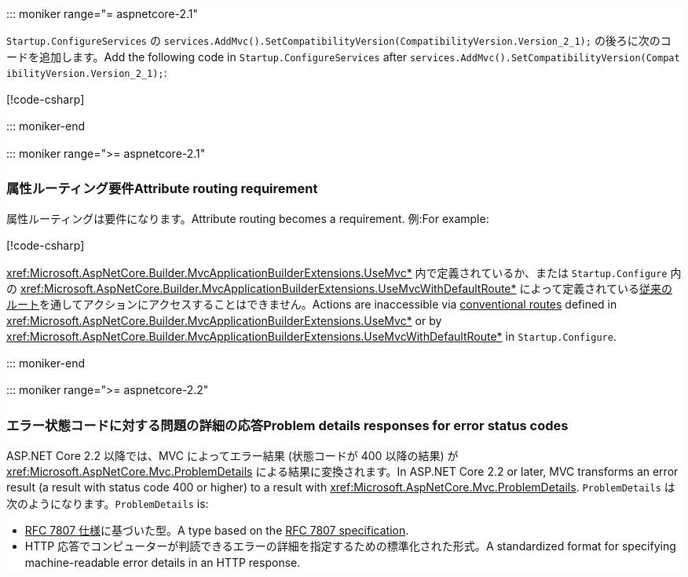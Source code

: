 ::: moniker range="= aspnetcore-2.1"

<span data-ttu-id="3a84f-189">`Startup.ConfigureServices` の `services.AddMvc().SetCompatibilityVersion(CompatibilityVersion.Version_2_1);` の後ろに次のコードを追加します。</span><span class="sxs-lookup"><span data-stu-id="3a84f-189">Add the following code in `Startup.ConfigureServices` after `services.AddMvc().SetCompatibilityVersion(CompatibilityVersion.Version_2_1);`:</span></span>

[!code-csharp[](define-controller/samples/WebApiSample.Api.21/Startup.cs?name=snippet_ConfigureApiBehaviorOptions&highlight=3)]

::: moniker-end

::: moniker range=">= aspnetcore-2.1"

### <a name="attribute-routing-requirement"></a><span data-ttu-id="3a84f-190">属性ルーティング要件</span><span class="sxs-lookup"><span data-stu-id="3a84f-190">Attribute routing requirement</span></span>

<span data-ttu-id="3a84f-191">属性ルーティングは要件になります。</span><span class="sxs-lookup"><span data-stu-id="3a84f-191">Attribute routing becomes a requirement.</span></span> <span data-ttu-id="3a84f-192">例:</span><span class="sxs-lookup"><span data-stu-id="3a84f-192">For example:</span></span>

[!code-csharp[](define-controller/samples/WebApiSample.Api.21/Controllers/ProductsController.cs?name=snippet_ControllerSignature&highlight=1)]

<span data-ttu-id="3a84f-193"><xref:Microsoft.AspNetCore.Builder.MvcApplicationBuilderExtensions.UseMvc*> 内で定義されているか、または `Startup.Configure` 内の <xref:Microsoft.AspNetCore.Builder.MvcApplicationBuilderExtensions.UseMvcWithDefaultRoute*> によって定義されている[従来のルート](xref:mvc/controllers/routing#conventional-routing)を通してアクションにアクセスすることはできません。</span><span class="sxs-lookup"><span data-stu-id="3a84f-193">Actions are inaccessible via [conventional routes](xref:mvc/controllers/routing#conventional-routing) defined in <xref:Microsoft.AspNetCore.Builder.MvcApplicationBuilderExtensions.UseMvc*> or by <xref:Microsoft.AspNetCore.Builder.MvcApplicationBuilderExtensions.UseMvcWithDefaultRoute*> in `Startup.Configure`.</span></span>

::: moniker-end

::: moniker range=">= aspnetcore-2.2"

### <a name="problem-details-responses-for-error-status-codes"></a><span data-ttu-id="3a84f-194">エラー状態コードに対する問題の詳細の応答</span><span class="sxs-lookup"><span data-stu-id="3a84f-194">Problem details responses for error status codes</span></span>

<span data-ttu-id="3a84f-195">ASP.NET Core 2.2 以降では、MVC によってエラー結果 (状態コードが 400 以降の結果) が <xref:Microsoft.AspNetCore.Mvc.ProblemDetails> による結果に変換されます。</span><span class="sxs-lookup"><span data-stu-id="3a84f-195">In ASP.NET Core 2.2 or later, MVC transforms an error result (a result with status code 400 or higher) to a result with <xref:Microsoft.AspNetCore.Mvc.ProblemDetails>.</span></span> <span data-ttu-id="3a84f-196">`ProblemDetails` は次のようになります。</span><span class="sxs-lookup"><span data-stu-id="3a84f-196">`ProblemDetails` is:</span></span>

* <span data-ttu-id="3a84f-197">[RFC 7807 仕様](https://tools.ietf.org/html/rfc7807)に基づいた型。</span><span class="sxs-lookup"><span data-stu-id="3a84f-197">A type based on the [RFC 7807 specification](https://tools.ietf.org/html/rfc7807).</span></span>
* <span data-ttu-id="3a84f-198">HTTP 応答でコンピューターが判読できるエラーの詳細を指定するための標準化された形式。</span><span class="sxs-lookup"><span data-stu-id="3a84f-198">A standardized format for specifying machine-readable error details in an HTTP response.</span></span>
